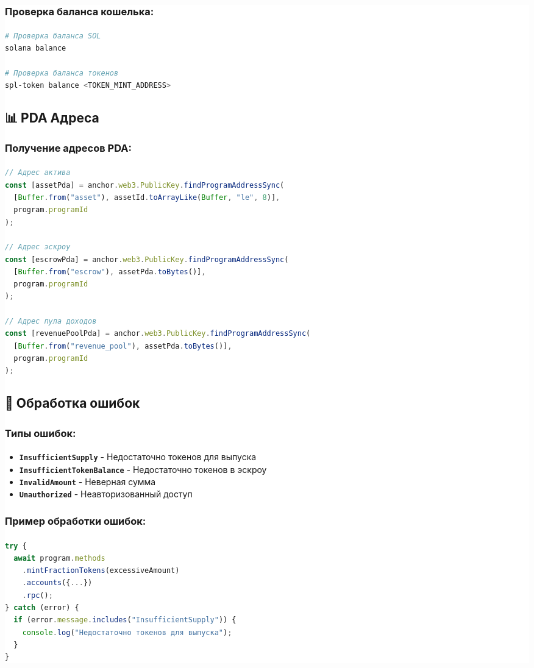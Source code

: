 ### Проверка баланса кошелька:
```bash
# Проверка баланса SOL
solana balance

# Проверка баланса токенов
spl-token balance <TOKEN_MINT_ADDRESS>
```

## 📊 PDA Адреса

### Получение адресов PDA:
```typescript
// Адрес актива
const [assetPda] = anchor.web3.PublicKey.findProgramAddressSync(
  [Buffer.from("asset"), assetId.toArrayLike(Buffer, "le", 8)],
  program.programId
);

// Адрес эскроу
const [escrowPda] = anchor.web3.PublicKey.findProgramAddressSync(
  [Buffer.from("escrow"), assetPda.toBytes()],
  program.programId
);

// Адрес пула доходов
const [revenuePoolPda] = anchor.web3.PublicKey.findProgramAddressSync(
  [Buffer.from("revenue_pool"), assetPda.toBytes()],
  program.programId
);
```

## 🚨 Обработка ошибок

### Типы ошибок:
- **`InsufficientSupply`** - Недостаточно токенов для выпуска
- **`InsufficientTokenBalance`** - Недостаточно токенов в эскроу
- **`InvalidAmount`** - Неверная сумма
- **`Unauthorized`** - Неавторизованный доступ

### Пример обработки ошибок:
```typescript
try {
  await program.methods
    .mintFractionTokens(excessiveAmount)
    .accounts({...})
    .rpc();
} catch (error) {
  if (error.message.includes("InsufficientSupply")) {
    console.log("Недостаточно токенов для выпуска");
  }
}
```
